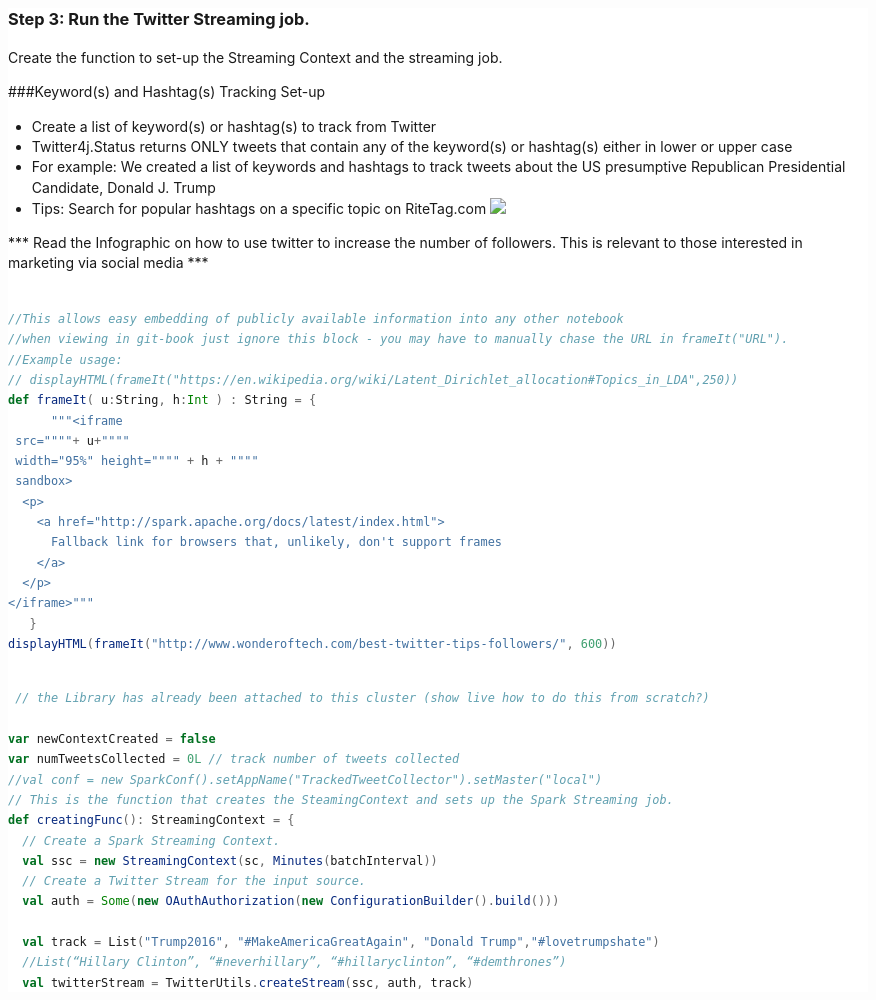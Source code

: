 

### Step 3: Run the Twitter Streaming job.




 
Create the function to set-up the Streaming Context and the streaming job.





###Keyword(s) and Hashtag(s) Tracking Set-up
* Create a list of keyword(s) or hashtag(s) to track from Twitter
* Twitter4j.Status returns ONLY tweets that contain any of the keyword(s) or hashtag(s) either in lower or upper case
* For example: We created a list of keywords and hashtags to track tweets about the US presumptive Republican Presidential Candidate, Donald J. Trump
* Tips: Search for popular hashtags on a specific topic on RiteTag.com
[![](http://www.wonderoftech.com/wp-content/uploads/2014/07/RiteTag-Logo.jpg)](https://ritetag.com/hashtag-search/Donald%20trump?green=0)





*** Read the Infographic on how to use twitter to increase the number of followers. This is relevant to those interested in marketing via social media ***


```scala

//This allows easy embedding of publicly available information into any other notebook
//when viewing in git-book just ignore this block - you may have to manually chase the URL in frameIt("URL").
//Example usage:
// displayHTML(frameIt("https://en.wikipedia.org/wiki/Latent_Dirichlet_allocation#Topics_in_LDA",250))
def frameIt( u:String, h:Int ) : String = {
      """<iframe 
 src=""""+ u+""""
 width="95%" height="""" + h + """"
 sandbox>
  <p>
    <a href="http://spark.apache.org/docs/latest/index.html">
      Fallback link for browsers that, unlikely, don't support frames
    </a>
  </p>
</iframe>"""
   }
displayHTML(frameIt("http://www.wonderoftech.com/best-twitter-tips-followers/", 600))

```
```scala

 // the Library has already been attached to this cluster (show live how to do this from scratch?)

var newContextCreated = false
var numTweetsCollected = 0L // track number of tweets collected
//val conf = new SparkConf().setAppName("TrackedTweetCollector").setMaster("local")
// This is the function that creates the SteamingContext and sets up the Spark Streaming job.
def creatingFunc(): StreamingContext = {
  // Create a Spark Streaming Context.
  val ssc = new StreamingContext(sc, Minutes(batchInterval))
  // Create a Twitter Stream for the input source. 
  val auth = Some(new OAuthAuthorization(new ConfigurationBuilder().build()))
  
  val track = List("Trump2016", "#MakeAmericaGreatAgain", "Donald Trump","#lovetrumpshate")
  //List(“Hillary Clinton”, “#neverhillary”, “#hillaryclinton”, “#demthrones”)
  val twitterStream = TwitterUtils.createStream(ssc, auth, track)
```
